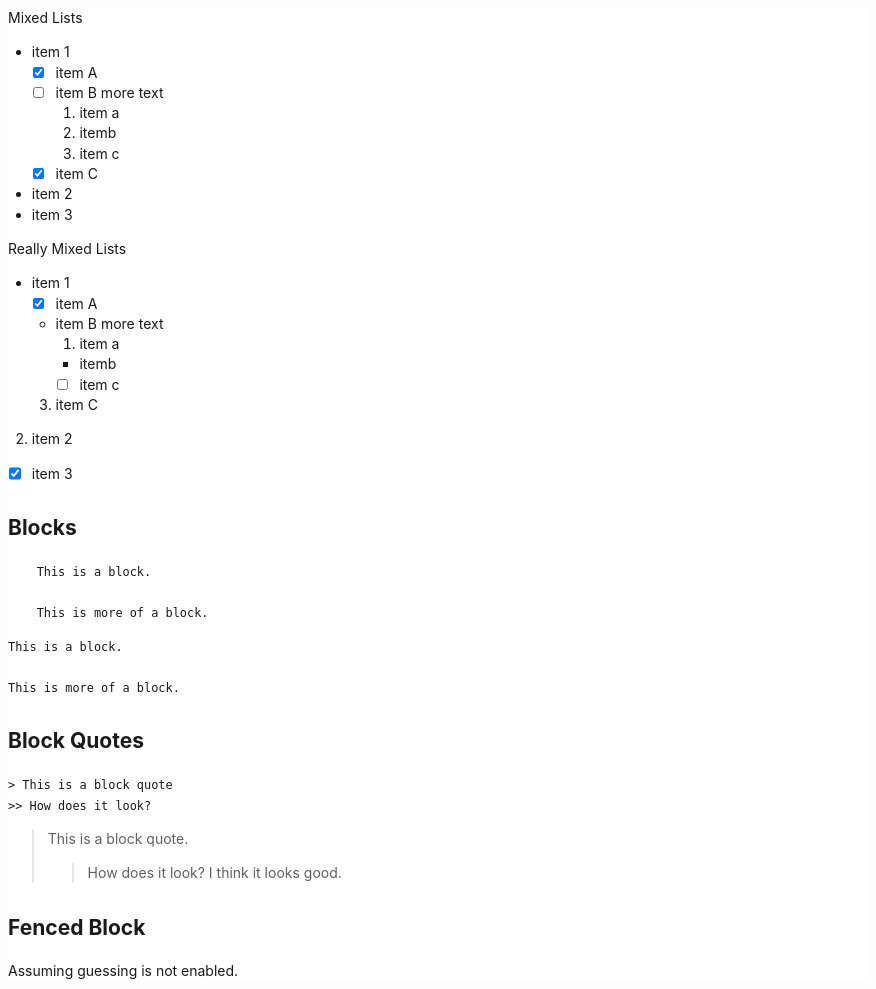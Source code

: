 Mixed Lists

- item 1
    * [X] item A
    * [ ] item B
        more text
        1. item a
        2. itemb
        3. item c
    * [X] item C
- item 2
- item 3


Really Mixed Lists

- item 1
    * [X] item A
    - item B
        more text
        1. item a
        + itemb
        + [ ] item c
    3. item C
2. item 2
- [X] item 3

## Blocks

```
    This is a block.
    
    This is more of a block.

```

    This is a block.
    
    This is more of a block.


## Block Quotes

```
> This is a block quote
>> How does it look?
```

> This is a block quote.
>> How does it look?
> I think it looks good.

## Fenced Block

Assuming guessing is not enabled.


[foo]: /url "title"
[bar]: /url
[foo]: /url "title"
[bar]: /url
[^1]: 这是一个基本的数字脚注
[^label]: 带有 "label" 标签的脚注
[^pa]: [LoveIt 主题](https://github.com/dillonzq/LoveIt)
[^!DEF]: 下定义的脚注
[^1]: 这是一个基本的数字脚注
[^label]: 带有 "label" 标签的脚注
[^pa]: [LoveIt 主题](https://github.com/dillonzq/LoveIt)
[^!DEF]: 下定义的脚注